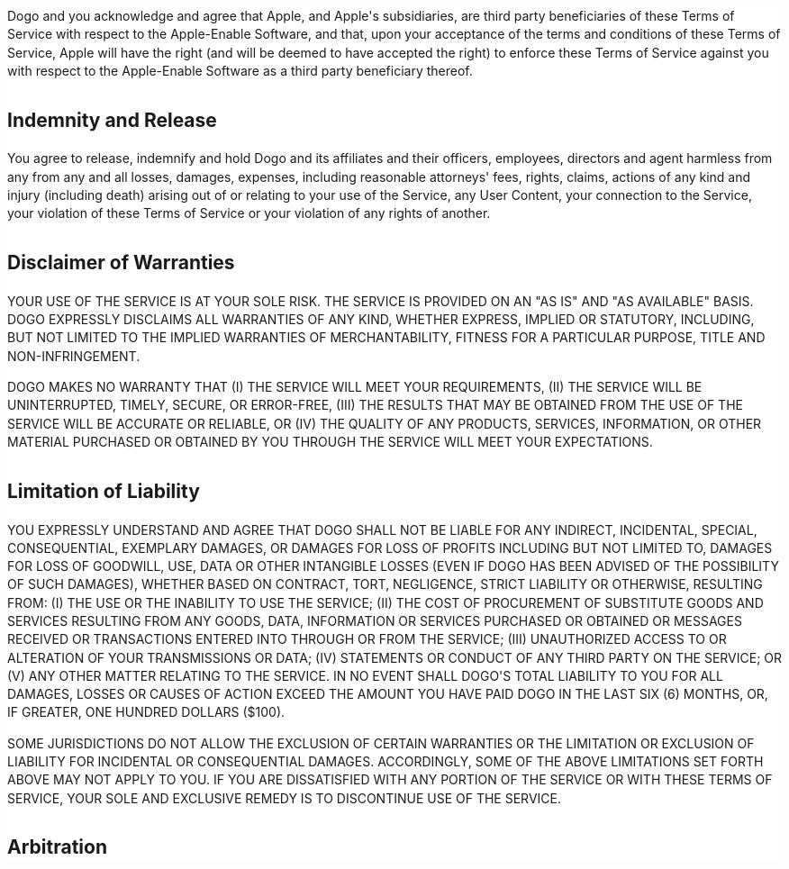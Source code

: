 Dogo and you acknowledge and agree that Apple, and Apple's subsidiaries, are third party beneficiaries of these Terms of Service with respect to the Apple-Enable Software, and that, upon your acceptance of the terms and conditions of these Terms of Service, Apple will have the right (and will be deemed to have accepted the right) to enforce these Terms of Service against you with respect to the Apple-Enable Software as a third party beneficiary thereof.

Indemnity and Release
---------------------
You agree to release, indemnify and hold Dogo and its affiliates and their officers, employees, directors and agent harmless from any from any and all losses, damages, expenses, including reasonable attorneys' fees, rights, claims, actions of any kind and injury (including death) arising out of or relating to your use of the Service, any User Content, your connection to the Service, your violation of these Terms of Service or your violation of any rights of another. 

Disclaimer of Warranties
------------------------
YOUR USE OF THE SERVICE IS AT YOUR SOLE RISK. THE SERVICE IS PROVIDED ON AN "AS IS" AND "AS AVAILABLE" BASIS. DOGO EXPRESSLY DISCLAIMS ALL WARRANTIES OF ANY KIND, WHETHER EXPRESS, IMPLIED OR STATUTORY, INCLUDING, BUT NOT LIMITED TO THE IMPLIED WARRANTIES OF MERCHANTABILITY, FITNESS FOR A PARTICULAR PURPOSE, TITLE AND NON-INFRINGEMENT.

DOGO MAKES NO WARRANTY THAT (I) THE SERVICE WILL MEET YOUR REQUIREMENTS, (II) THE SERVICE WILL BE UNINTERRUPTED, TIMELY, SECURE, OR ERROR-FREE, (III) THE RESULTS THAT MAY BE OBTAINED FROM THE USE OF THE SERVICE WILL BE ACCURATE OR RELIABLE, OR (IV) THE QUALITY OF ANY PRODUCTS, SERVICES, INFORMATION, OR OTHER MATERIAL PURCHASED OR OBTAINED BY YOU THROUGH THE SERVICE WILL MEET YOUR EXPECTATIONS.

Limitation of Liability
-----------------------
YOU EXPRESSLY UNDERSTAND AND AGREE THAT DOGO SHALL NOT BE LIABLE FOR ANY INDIRECT, INCIDENTAL, SPECIAL, CONSEQUENTIAL, EXEMPLARY DAMAGES, OR DAMAGES FOR LOSS OF PROFITS INCLUDING BUT NOT LIMITED TO, DAMAGES FOR LOSS OF GOODWILL, USE, DATA OR OTHER INTANGIBLE LOSSES (EVEN IF DOGO HAS BEEN ADVISED OF THE POSSIBILITY OF SUCH DAMAGES), WHETHER BASED ON CONTRACT, TORT, NEGLIGENCE, STRICT LIABILITY OR OTHERWISE, RESULTING FROM: (I) THE USE OR THE INABILITY TO USE THE SERVICE; (II) THE COST OF PROCUREMENT OF SUBSTITUTE GOODS AND SERVICES RESULTING FROM ANY GOODS, DATA, INFORMATION OR SERVICES PURCHASED OR OBTAINED OR MESSAGES RECEIVED OR TRANSACTIONS ENTERED INTO THROUGH OR FROM THE SERVICE; (III) UNAUTHORIZED ACCESS TO OR ALTERATION OF YOUR TRANSMISSIONS OR DATA; (IV) STATEMENTS OR CONDUCT OF ANY THIRD PARTY ON THE SERVICE; OR (V) ANY OTHER MATTER RELATING TO THE SERVICE. IN NO EVENT SHALL DOGO'S TOTAL LIABILITY TO YOU FOR ALL DAMAGES, LOSSES OR CAUSES OF ACTION EXCEED THE AMOUNT YOU HAVE PAID DOGO IN THE LAST SIX (6) MONTHS, OR, IF GREATER, ONE HUNDRED DOLLARS ($100). 

SOME JURISDICTIONS DO NOT ALLOW THE EXCLUSION OF CERTAIN WARRANTIES OR THE LIMITATION OR EXCLUSION OF LIABILITY FOR INCIDENTAL OR CONSEQUENTIAL DAMAGES. ACCORDINGLY, SOME OF THE ABOVE LIMITATIONS SET FORTH ABOVE MAY NOT APPLY TO YOU. IF YOU ARE DISSATISFIED WITH ANY PORTION OF THE SERVICE OR WITH THESE TERMS OF SERVICE, YOUR SOLE AND EXCLUSIVE REMEDY IS TO DISCONTINUE USE OF THE SERVICE. 

Arbitration
-----------